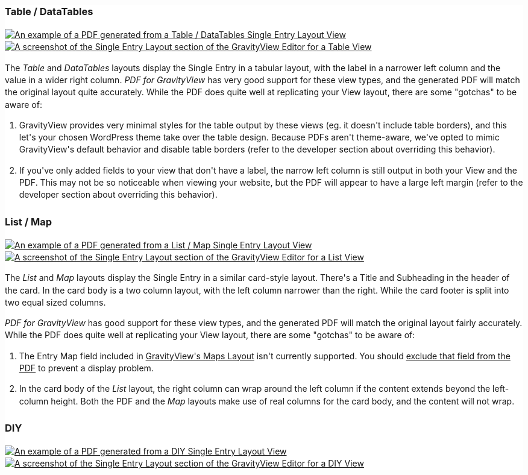 ### Table / DataTables
<div class="two-column-grid">
    <a href="https://resources.gravitypdf.com/uploads/2023/04/pdf-for-gravityview-Table-DataTables-v1.png"><img src="https://resources.gravitypdf.com/uploads/2023/04/pdf-for-gravityview-Table-DataTables-v1.png" alt="An example of a PDF generated from a Table / DataTables Single Entry Layout View" /></a>
    <a href="https://resources.gravitypdf.com/uploads/2023/04/pdf-for-gravityview-Table-DataTables-v2.png"><img src="https://resources.gravitypdf.com/uploads/2023/04/pdf-for-gravityview-Table-DataTables-v2.png" alt="A screenshot of the Single Entry Layout section of the GravityView Editor for a Table View" /></a>
</div>

The _Table_ and _DataTables_ layouts display the Single Entry in a tabular layout, with the label in a narrower left column and the value in a wider right column. _PDF for GravityView_ has very good support for these view types, and the generated PDF will match the original layout quite accurately. While the PDF does quite well at replicating your View layout, there are some "gotchas" to be aware of:

1. GravityView provides very minimal styles for the table output by these views (eg. it doesn't include table borders), and this let's your chosen WordPress theme take over the table design. Because PDFs aren't theme-aware, we've opted to mimic GravityView's default behavior and disable table borders (refer to the developer section about overriding this behavior).

1. If you've only added fields to your view that don't have a label, the narrow left column is still output in both your View and the PDF. This may not be so noticeable when viewing your website, but the PDF will appear to have a large left margin  (refer to the developer section about overriding this behavior).

### List / Map

<div class="two-column-grid">
    <a href="https://resources.gravitypdf.com/uploads/2023/04/pdf-for-gravityview-List-Map-v1.png"><img src="https://resources.gravitypdf.com/uploads/2023/04/pdf-for-gravityview-List-Map-v1.png" alt="An example of a PDF generated from a List / Map Single Entry Layout View" /></a>
    <a href="https://resources.gravitypdf.com/uploads/2023/04/pdf-for-gravityview-List-Map-v2.png"><img src="https://resources.gravitypdf.com/uploads/2023/04/pdf-for-gravityview-List-Map-v2.png" alt="A screenshot of the Single Entry Layout section of the GravityView Editor for a List View" /></a>
</div>

The _List_ and _Map_ layouts display the Single Entry in a similar card-style layout. There's a Title and Subheading in the header of the card. In the card body is a two column layout, with the left column narrower than the right. While the card footer is split into two equal sized columns.

_PDF for GravityView_ has  good support for these view types, and the generated PDF will match the original layout fairly accurately. While the PDF does quite well at replicating your View layout, there are some "gotchas" to be aware of:

1. The Entry Map field included in [GravityView's Maps Layout](https://www.gravitykit.com/extensions/maps/) isn't currently supported. You should [exclude that field from the PDF](#exclude-from-pdf) to prevent a display problem.

1. In the card body of the _List_ layout, the right column can wrap around the left column if the content extends beyond the left-column height. Both the PDF and the _Map_ layouts make use of real columns for the card body, and the content will not wrap.

### DIY

<div class="two-column-grid">
    <a href="https://resources.gravitypdf.com/uploads/2023/04/pdf-for-gravityview-DIY-v2-a.png"><img src="https://resources.gravitypdf.com/uploads/2023/04/pdf-for-gravityview-DIY-v2-a.png" alt="An example of a PDF generated from a DIY Single Entry Layout View" /></a>
    <a href="https://resources.gravitypdf.com/uploads/2023/04/pdf-for-gravityview-DIY-v3.png"><img src="https://resources.gravitypdf.com/uploads/2023/04/pdf-for-gravityview-DIY-v3.png" alt="A screenshot of the Single Entry Layout section of the GravityView Editor for a DIY View" /></a>
</div>
